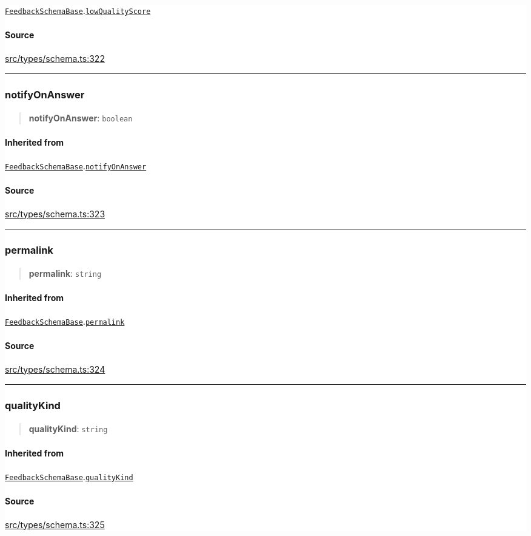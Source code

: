 [`FeedbackSchemaBase`](api%5Cinterfaces%5CFeedbackSchemaBase.md).[`lowQualityScore`](api%5Cinterfaces%5CFeedbackSchemaBase.md#lowqualityscore)

#### Source

[src/types/schema.ts:322](https://github.com/bhavjitChauhan/khan-api/blob/214cc6672777162cd3ec638a3ad3a22f7fe37e04/src/types/schema.ts#L322)

***

### notifyOnAnswer

> **notifyOnAnswer**: `boolean`

#### Inherited from

[`FeedbackSchemaBase`](api%5Cinterfaces%5CFeedbackSchemaBase.md).[`notifyOnAnswer`](api%5Cinterfaces%5CFeedbackSchemaBase.md#notifyonanswer)

#### Source

[src/types/schema.ts:323](https://github.com/bhavjitChauhan/khan-api/blob/214cc6672777162cd3ec638a3ad3a22f7fe37e04/src/types/schema.ts#L323)

***

### permalink

> **permalink**: `string`

#### Inherited from

[`FeedbackSchemaBase`](api%5Cinterfaces%5CFeedbackSchemaBase.md).[`permalink`](api%5Cinterfaces%5CFeedbackSchemaBase.md#permalink)

#### Source

[src/types/schema.ts:324](https://github.com/bhavjitChauhan/khan-api/blob/214cc6672777162cd3ec638a3ad3a22f7fe37e04/src/types/schema.ts#L324)

***

### qualityKind

> **qualityKind**: `string`

#### Inherited from

[`FeedbackSchemaBase`](api%5Cinterfaces%5CFeedbackSchemaBase.md).[`qualityKind`](api%5Cinterfaces%5CFeedbackSchemaBase.md#qualitykind)

#### Source

[src/types/schema.ts:325](https://github.com/bhavjitChauhan/khan-api/blob/214cc6672777162cd3ec638a3ad3a22f7fe37e04/src/types/schema.ts#L325)
